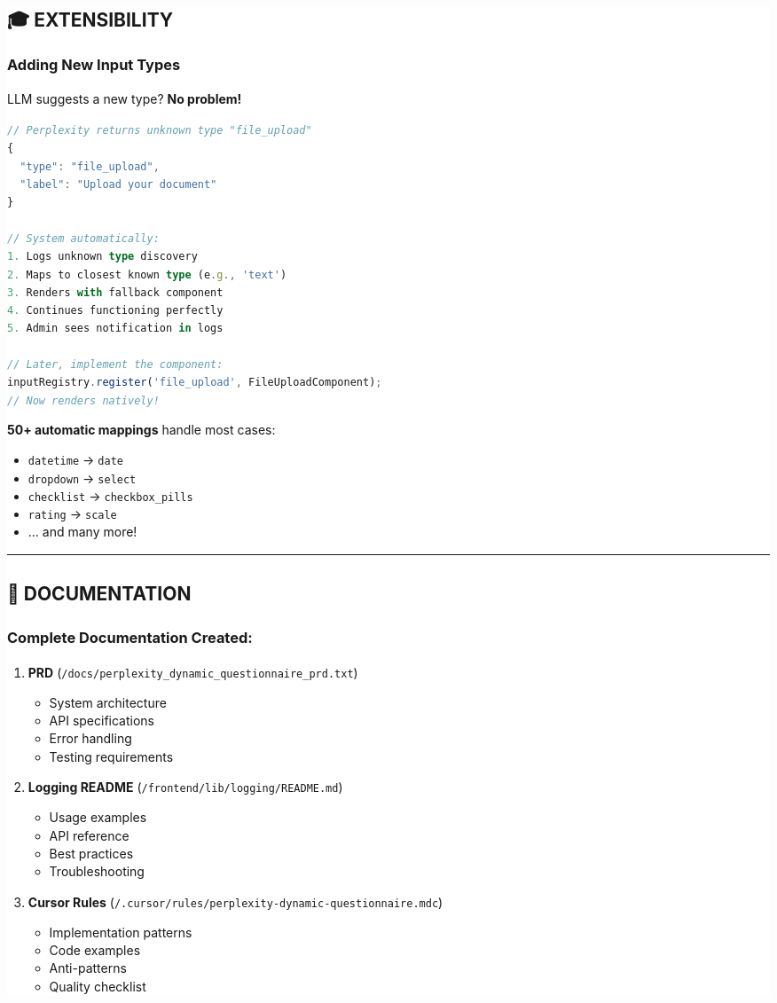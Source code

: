 
## 🎓 **EXTENSIBILITY**

### **Adding New Input Types**

LLM suggests a new type? **No problem!**

```typescript
// Perplexity returns unknown type "file_upload"
{
  "type": "file_upload",
  "label": "Upload your document"
}

// System automatically:
1. Logs unknown type discovery
2. Maps to closest known type (e.g., 'text')
3. Renders with fallback component
4. Continues functioning perfectly
5. Admin sees notification in logs

// Later, implement the component:
inputRegistry.register('file_upload', FileUploadComponent);
// Now renders natively!
```

**50+ automatic mappings** handle most cases:
- `datetime` → `date`
- `dropdown` → `select`
- `checklist` → `checkbox_pills`
- `rating` → `scale`
- ... and many more!

---

## 📖 **DOCUMENTATION**

### **Complete Documentation Created:**

1. **PRD** (`/docs/perplexity_dynamic_questionnaire_prd.txt`)
   - System architecture
   - API specifications
   - Error handling
   - Testing requirements

2. **Logging README** (`/frontend/lib/logging/README.md`)
   - Usage examples
   - API reference
   - Best practices
   - Troubleshooting

3. **Cursor Rules** (`/.cursor/rules/perplexity-dynamic-questionnaire.mdc`)
   - Implementation patterns
   - Code examples
   - Anti-patterns
   - Quality checklist
